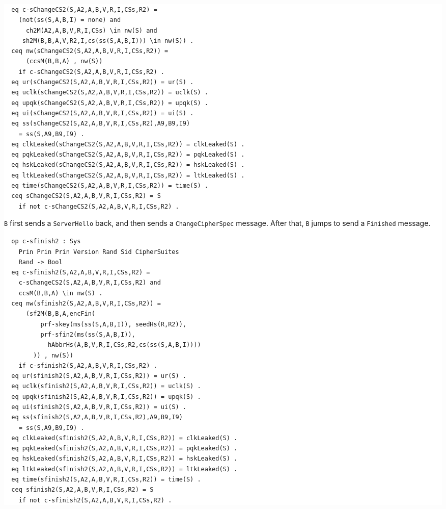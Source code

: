 ```
  eq c-sChangeCS2(S,A2,A,B,V,R,I,CSs,R2) = 
    (not(ss(S,A,B,I) = none) and
      ch2M(A2,A,B,V,R,I,CSs) \in nw(S) and
     sh2M(B,B,A,V,R2,I,cs(ss(S,A,B,I))) \in nw(S)) .
  ceq nw(sChangeCS2(S,A2,A,B,V,R,I,CSs,R2)) =
      (ccsM(B,B,A) , nw(S))
    if c-sChangeCS2(S,A2,A,B,V,R,I,CSs,R2) .
  eq ur(sChangeCS2(S,A2,A,B,V,R,I,CSs,R2)) = ur(S) .
  eq uclk(sChangeCS2(S,A2,A,B,V,R,I,CSs,R2)) = uclk(S) .
  eq upqk(sChangeCS2(S,A2,A,B,V,R,I,CSs,R2)) = upqk(S) .
  eq ui(sChangeCS2(S,A2,A,B,V,R,I,CSs,R2)) = ui(S) .
  eq ss(sChangeCS2(S,A2,A,B,V,R,I,CSs,R2),A9,B9,I9) 
    = ss(S,A9,B9,I9) .
  eq clkLeaked(sChangeCS2(S,A2,A,B,V,R,I,CSs,R2)) = clkLeaked(S) .
  eq pqkLeaked(sChangeCS2(S,A2,A,B,V,R,I,CSs,R2)) = pqkLeaked(S) .
  eq hskLeaked(sChangeCS2(S,A2,A,B,V,R,I,CSs,R2)) = hskLeaked(S) .
  eq ltkLeaked(sChangeCS2(S,A2,A,B,V,R,I,CSs,R2)) = ltkLeaked(S) .
  eq time(sChangeCS2(S,A2,A,B,V,R,I,CSs,R2)) = time(S) .
  ceq sChangeCS2(S,A2,A,B,V,R,I,CSs,R2) = S 
    if not c-sChangeCS2(S,A2,A,B,V,R,I,CSs,R2) .
```

`B` first sends a `ServerHello` back, and then sends a `ChangeCipherSpec` message.
After that, `B` jumps to send a `Finished` message.

```
  op c-sfinish2 : Sys
    Prin Prin Prin Version Rand Sid CipherSuites 
    Rand -> Bool
  eq c-sfinish2(S,A2,A,B,V,R,I,CSs,R2) = 
    c-sChangeCS2(S,A2,A,B,V,R,I,CSs,R2) and
    ccsM(B,B,A) \in nw(S) .
  ceq nw(sfinish2(S,A2,A,B,V,R,I,CSs,R2)) =
      (sf2M(B,B,A,encFin(
          prf-skey(ms(ss(S,A,B,I)), seedHs(R,R2)),
          prf-sfin2(ms(ss(S,A,B,I)),
            hAbbrHs(A,B,V,R,I,CSs,R2,cs(ss(S,A,B,I))))
        )) , nw(S)) 
    if c-sfinish2(S,A2,A,B,V,R,I,CSs,R2) .
  eq ur(sfinish2(S,A2,A,B,V,R,I,CSs,R2)) = ur(S) .
  eq uclk(sfinish2(S,A2,A,B,V,R,I,CSs,R2)) = uclk(S) .
  eq upqk(sfinish2(S,A2,A,B,V,R,I,CSs,R2)) = upqk(S) .
  eq ui(sfinish2(S,A2,A,B,V,R,I,CSs,R2)) = ui(S) .
  eq ss(sfinish2(S,A2,A,B,V,R,I,CSs,R2),A9,B9,I9) 
    = ss(S,A9,B9,I9) .
  eq clkLeaked(sfinish2(S,A2,A,B,V,R,I,CSs,R2)) = clkLeaked(S) .
  eq pqkLeaked(sfinish2(S,A2,A,B,V,R,I,CSs,R2)) = pqkLeaked(S) .
  eq hskLeaked(sfinish2(S,A2,A,B,V,R,I,CSs,R2)) = hskLeaked(S) .
  eq ltkLeaked(sfinish2(S,A2,A,B,V,R,I,CSs,R2)) = ltkLeaked(S) .
  eq time(sfinish2(S,A2,A,B,V,R,I,CSs,R2)) = time(S) .
  ceq sfinish2(S,A2,A,B,V,R,I,CSs,R2) = S 
    if not c-sfinish2(S,A2,A,B,V,R,I,CSs,R2) .
```
